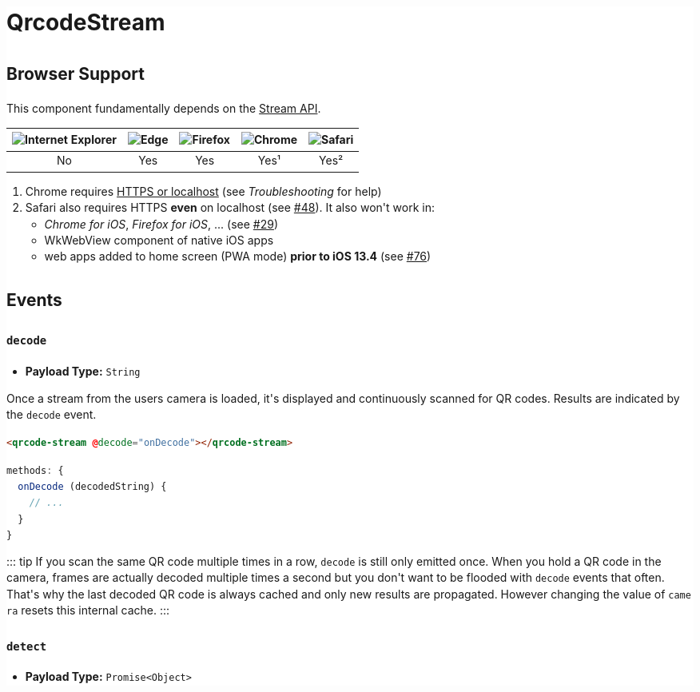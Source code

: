 # QrcodeStream

## Browser Support

This component fundamentally depends on the [Stream API](https://caniuse.com/#feat=stream).

| ![Internet Explorer](./ie_32x32.png) | ![Edge](./edge2019_32x32.png) | ![Firefox](./firefox_32x32.png) | ![Chrome](./chrome_32x32.png) | ![Safari](./safari_32x32.png) |
| :---------------------------------------------------------------------------------------------------------: | :----------------------------------------------------------------------------------------------: | :----------------------------------------------------------------------------------------------------: | :--------------------------------------------------------------------------------------------------: | :--------------------------------------------------------------------------------------------------: |
|                                                     No                                                      |                                               Yes                                                |                                                  Yes                                                   |                                                 Yes¹                                                 |                                                 Yes²                                                  |

1. Chrome requires [HTTPS or localhost](https://sites.google.com/a/chromium.org/dev/Home/chromium-security/deprecating-powerful-features-on-insecure-origins) (see _Troubleshooting_ for help)
2. Safari also requires HTTPS **even** on localhost (see [#48](https://github.com/scholtz/qrcode-reader-vue3/issues/48)). It also won't work in:
   - _Chrome for iOS_, _Firefox for iOS_, ... (see [#29](https://github.com/scholtz/qrcode-reader-vue3/issues/29))
   - WkWebView component of native iOS apps
   - web apps added to home screen (PWA mode) **prior to iOS 13.4** (see [#76](https://github.com/scholtz/qrcode-reader-vue3/issues/76))


## Events

### `decode`
* **Payload Type:** `String`

Once a stream from the users camera is loaded, it's displayed and continuously scanned for QR codes. Results are indicated by the `decode` event.

```html
<qrcode-stream @decode="onDecode"></qrcode-stream>
```
```javascript
methods: {
  onDecode (decodedString) {
    // ...
  }
}
```

::: tip
If you scan the same QR code multiple times in a row, `decode` is still only emitted once. When you hold a QR code in the camera, frames are actually decoded multiple times a second but you don't want to be flooded with `decode` events that often. That's why the last decoded QR code is always cached and only new results are propagated. However changing the value of `camera` resets this internal cache.
:::

### `detect`
* **Payload Type:** `Promise<Object>`
